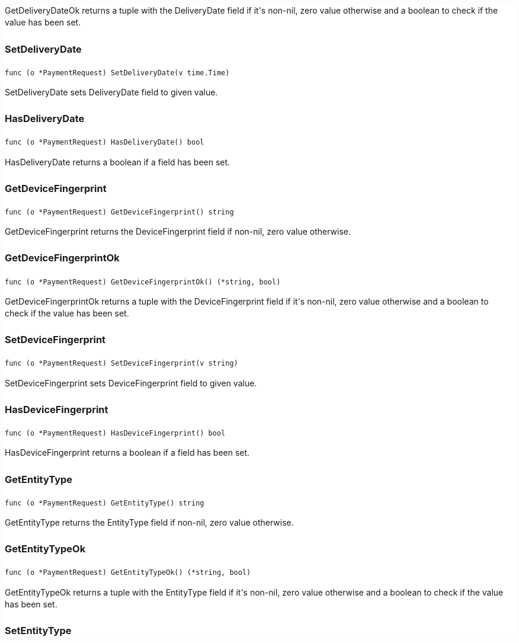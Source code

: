 GetDeliveryDateOk returns a tuple with the DeliveryDate field if it's non-nil, zero value otherwise
and a boolean to check if the value has been set.

### SetDeliveryDate

`func (o *PaymentRequest) SetDeliveryDate(v time.Time)`

SetDeliveryDate sets DeliveryDate field to given value.

### HasDeliveryDate

`func (o *PaymentRequest) HasDeliveryDate() bool`

HasDeliveryDate returns a boolean if a field has been set.

### GetDeviceFingerprint

`func (o *PaymentRequest) GetDeviceFingerprint() string`

GetDeviceFingerprint returns the DeviceFingerprint field if non-nil, zero value otherwise.

### GetDeviceFingerprintOk

`func (o *PaymentRequest) GetDeviceFingerprintOk() (*string, bool)`

GetDeviceFingerprintOk returns a tuple with the DeviceFingerprint field if it's non-nil, zero value otherwise
and a boolean to check if the value has been set.

### SetDeviceFingerprint

`func (o *PaymentRequest) SetDeviceFingerprint(v string)`

SetDeviceFingerprint sets DeviceFingerprint field to given value.

### HasDeviceFingerprint

`func (o *PaymentRequest) HasDeviceFingerprint() bool`

HasDeviceFingerprint returns a boolean if a field has been set.

### GetEntityType

`func (o *PaymentRequest) GetEntityType() string`

GetEntityType returns the EntityType field if non-nil, zero value otherwise.

### GetEntityTypeOk

`func (o *PaymentRequest) GetEntityTypeOk() (*string, bool)`

GetEntityTypeOk returns a tuple with the EntityType field if it's non-nil, zero value otherwise
and a boolean to check if the value has been set.

### SetEntityType

